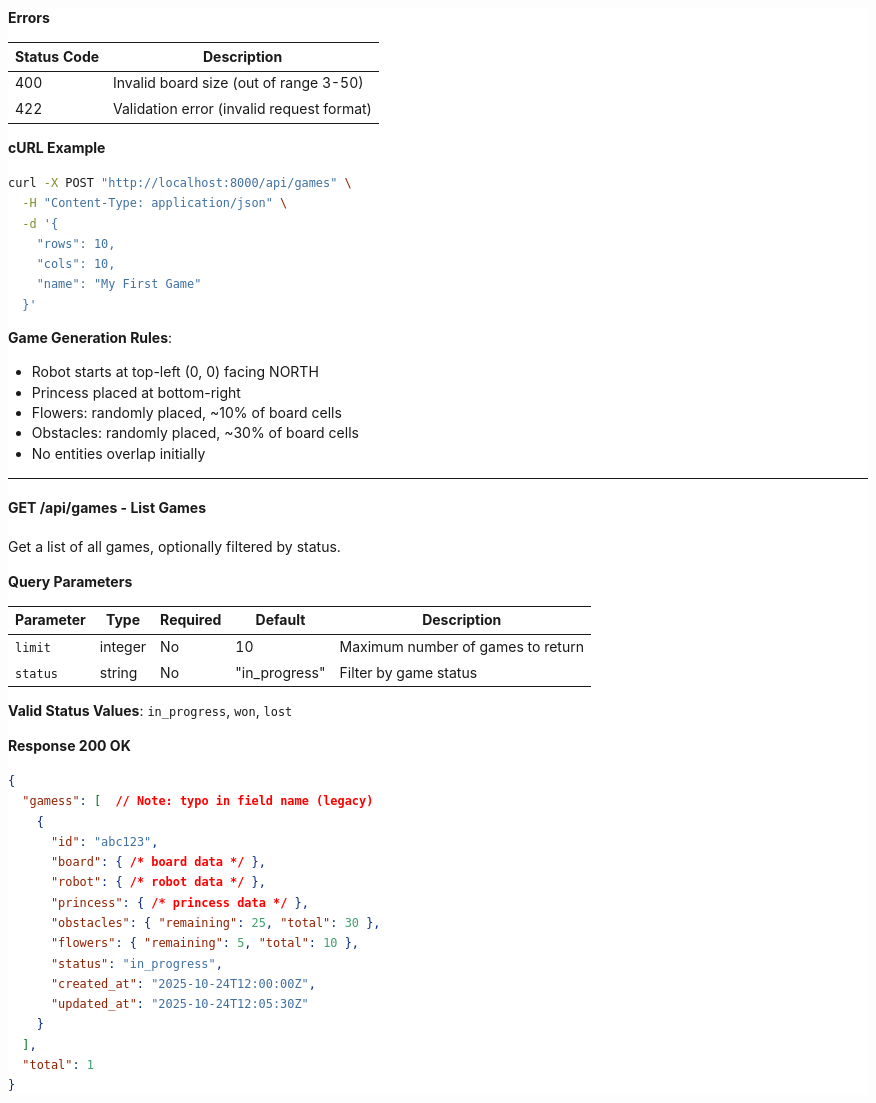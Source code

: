 **Errors**

| Status Code | Description |
|-------------|-------------|
| 400 | Invalid board size (out of range 3-50) |
| 422 | Validation error (invalid request format) |

**cURL Example**
```bash
curl -X POST "http://localhost:8000/api/games" \
  -H "Content-Type: application/json" \
  -d '{
    "rows": 10,
    "cols": 10,
    "name": "My First Game"
  }'
```

**Game Generation Rules**:
- Robot starts at top-left (0, 0) facing NORTH
- Princess placed at bottom-right
- Flowers: randomly placed, ~10% of board cells
- Obstacles: randomly placed, ~30% of board cells
- No entities overlap initially

---

#### GET /api/games - List Games

Get a list of all games, optionally filtered by status.

**Query Parameters**

| Parameter | Type | Required | Default | Description |
|-----------|------|----------|---------|-------------|
| `limit` | integer | No | 10 | Maximum number of games to return |
| `status` | string | No | "in_progress" | Filter by game status |

**Valid Status Values**: `in_progress`, `won`, `lost`

**Response 200 OK**
```json
{
  "gamess": [  // Note: typo in field name (legacy)
    {
      "id": "abc123",
      "board": { /* board data */ },
      "robot": { /* robot data */ },
      "princess": { /* princess data */ },
      "obstacles": { "remaining": 25, "total": 30 },
      "flowers": { "remaining": 5, "total": 10 },
      "status": "in_progress",
      "created_at": "2025-10-24T12:00:00Z",
      "updated_at": "2025-10-24T12:05:30Z"
    }
  ],
  "total": 1
}
```
